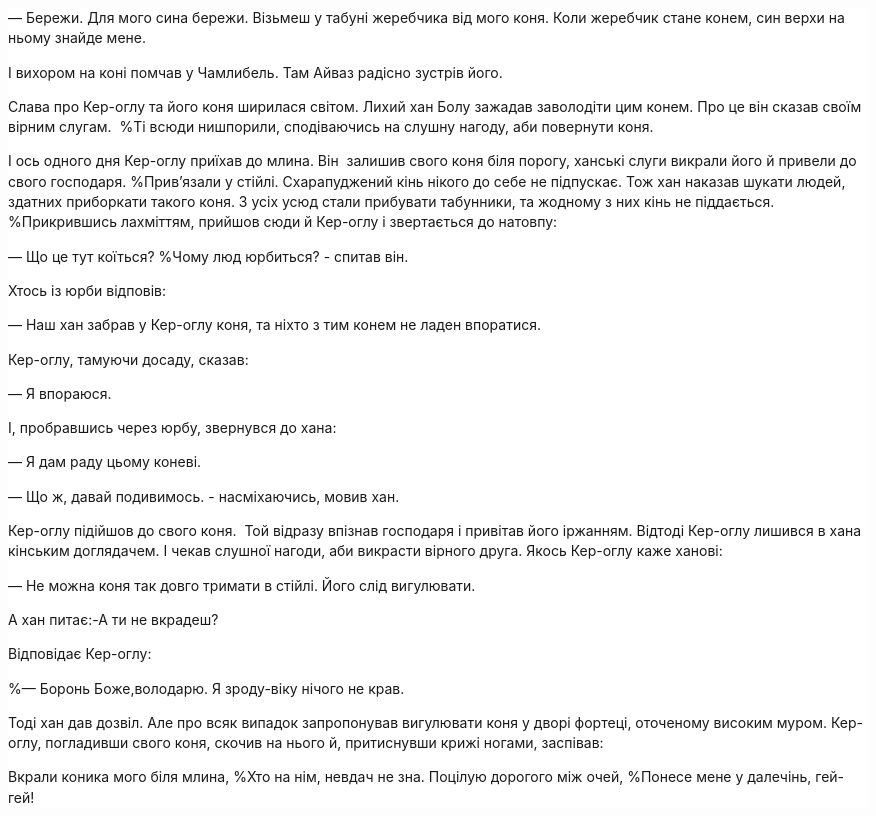 — Бережи.
Для мого сина бережи.
Візьмеш у табуні жеребчика від мого коня.
Коли жеребчик стане конем, син верхи на ньому знайде мене.

І вихором на коні помчав у Чамлибель.
Там Айваз радісно зустрів його.

Слава про Кер-оглу та його коня ширилася світом.
Лихий хан Болу зажадав заволодіти цим конем.
Про це він сказав своїм вірним слугам.
 %Ті всюди нишпорили, сподіваючись на слушну нагоду, аби повернути коня.

І ось одного дня Кер-оглу приїхав до млина.
Він  залишив свого коня біля порогу, ханські слуги викрали його й привели до свого господаря.
%Прив’язали у стійлі.
Схарапуджений кінь нікого до себе не підпускає.
Тож хан наказав шукати людей, здатних приборкати такого коня.
З усіх усюд стали прибувати табунники, та жодному з них кінь не піддається.
%Прикрившись лахміттям, прийшов сюди й Кер-оглу і звертається до натовпу:

— Що це тут коїться?
%Чому люд юрбиться? - спитав він.

Хтось із юрби відповів:

— Наш хан забрав у Кер-оглу коня, та ніхто з тим конем не ладен впоратися.

Кер-оглу, тамуючи досаду, сказав:

— Я впораюся.

І, пробравшись через юрбу, звернувся до хана:

— Я дам раду цьому коневі.

— Що ж, давай подивимось. - насміхаючись, мовив хан.

Кер-оглу підійшов до свого коня.
 Той відразу впізнав господаря і привітав його іржанням.
Відтоді Кер-оглу лишився в хана кінським доглядачем.
І чекав слушної нагоди, аби викрасти вірного друга.
Якось Кер-оглу каже ханові:

— Не можна коня так довго тримати в стійлі.
Його слід вигулювати.

А хан питає:-А ти не вкрадеш?

Відповідає Кер-оглу:

%— Боронь Боже,володарю.
Я зроду-віку нічого не крав.

Тоді хан дав дозвіл.
Але про всяк випадок запропонував вигулювати коня у дворі фортеці, оточеному високим муром.
Кер-оглу, погладивши свого коня, скочив на нього й, притиснувши крижі ногами, заспівав:

Вкрали коника мого біля млина,
%Хто на нім, невдач не зна.
Поцілую дорогого між очей,
%Понесе мене у далечінь, гей-гей!
